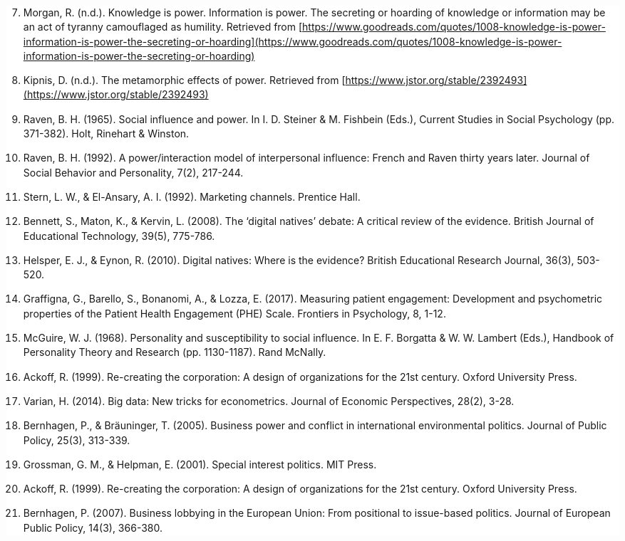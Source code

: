 7. Morgan, R. (n.d.). Knowledge is power. Information is power. The secreting or hoarding of knowledge or information may be an act of tyranny camouflaged as humility. Retrieved from [https://www.goodreads.com/quotes/1008-knowledge-is-power-information-is-power-the-secreting-or-hoarding](https://www.goodreads.com/quotes/1008-knowledge-is-power-information-is-power-the-secreting-or-hoarding)

8. Kipnis, D. (n.d.). The metamorphic effects of power. Retrieved from [https://www.jstor.org/stable/2392493](https://www.jstor.org/stable/2392493)

9. Raven, B. H. (1965). Social influence and power. In I. D. Steiner & M. Fishbein (Eds.), Current Studies in Social Psychology (pp. 371-382). Holt, Rinehart & Winston.

10. Raven, B. H. (1992). A power/interaction model of interpersonal influence: French and Raven thirty years later. Journal of Social Behavior and Personality, 7(2), 217-244.

11. Stern, L. W., & El-Ansary, A. I. (1992). Marketing channels. Prentice Hall.

12. Bennett, S., Maton, K., & Kervin, L. (2008). The ‘digital natives’ debate: A critical review of the evidence. British Journal of Educational Technology, 39(5), 775-786.

13. Helsper, E. J., & Eynon, R. (2010). Digital natives: Where is the evidence? British Educational Research Journal, 36(3), 503-520.

14. Graffigna, G., Barello, S., Bonanomi, A., & Lozza, E. (2017). Measuring patient engagement: Development and psychometric properties of the Patient Health Engagement (PHE) Scale. Frontiers in Psychology, 8, 1-12.

15. McGuire, W. J. (1968). Personality and susceptibility to social influence. In E. F. Borgatta & W. W. Lambert (Eds.), Handbook of Personality Theory and Research (pp. 1130-1187). Rand McNally.

16. Ackoff, R. (1999). Re-creating the corporation: A design of organizations for the 21st century. Oxford University Press.

17. Varian, H. (2014). Big data: New tricks for econometrics. Journal of Economic Perspectives, 28(2), 3-28.

18. Bernhagen, P., & Bräuninger, T. (2005). Business power and conflict in international environmental politics. Journal of Public Policy, 25(3), 313-339.

19. Grossman, G. M., & Helpman, E. (2001). Special interest politics. MIT Press.

20. Ackoff, R. (1999). Re-creating the corporation: A design of organizations for the 21st century. Oxford University Press.

21. Bernhagen, P. (2007). Business lobbying in the European Union: From positional to issue-based politics. Journal of European Public Policy, 14(3), 366-380.